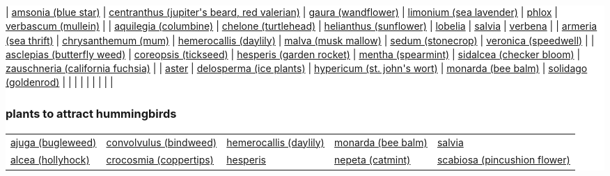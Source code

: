 | [amsonia (blue star)](https://www.thespruce.com/blue-star-plants-1402832)                             | [centranthus (jupiter's beard, red valerian)](https://www.thespruce.com/centranthus-ruber-plant-profile-5069950) | [gaura (wandflower)](https://www.thespruce.com/gaura-the-wandflower-1316028)                   | [limonium (sea lavender)](https://www.thespruce.com/growing-sea-lavender-5075210)         | [phlox](https://www.thespruce.com/growing-phlox-drummondii-5076303)                              | [verbascum (mullein)](https://www.thespruce.com/mullein-plant-growing-guide-5203326)         |
| [aquilegia (columbine)](https://www.thespruce.com/botany-of-columbine-flowers-2132551)                | [chelone (turtlehead)](https://www.thespruce.com/chelone-growing-the-late-blooming-turtlehead-1402866)           | [helianthus (sunflower)](https://www.thespruce.com/growing-sunflowers-1402916)                 | [lobelia](https://www.thespruce.com/how-to-grow-and-care-for-lobelia-5082044)             | [salvia](https://www.thespruce.com/common-types-of-salvia-flowers-annual-and-perennial-4767399)  | [verbena](https://www.thespruce.com/verbena-care-1315718)                                    |
| [armeria (sea thrift)](https://www.gardenia.net/plant/armeria-maritima-sea-thrift)                    | [chrysanthemum (mum)](https://www.thespruce.com/fall-garden-mums-hardy-or-no-1402718)                            | [hemerocallis (daylily)](https://www.thespruce.com/how-to-grow-and-care-for-daylilies-5075400) | [malva (musk mallow)](https://www.gardenia.net/plant/malva-moschata)                      | [sedum (stonecrop)](https://www.thespruce.com/growing-sedum-showy-stonecrop-1402861)             | [veronica (speedwell)](https://www.thespruce.com/veronica-plant-2153169)                     |
| [asclepias (butterfly weed)](https://www.thespruce.com/growing-butterfly-weed-in-your-garden-2539531) | [coreopsis (tickseed)](https://www.thespruce.com/growing-and-using-coreopsis-in-the-flower-garden-1402839)       | [hesperis (garden rocket)](https://www.gardenershq.com/Hesperis-garden-rocket.php)             | [mentha (spearmint)](https://www.thespruce.com/how-to-grow-spearmint-5086858)             | [sidalcea (checker bloom)](https://www.gardenia.net/plant/sidalcea-malviflora)                   | [zauschneria (california fuchsia)](https://www.gardenia.net/plant/epilobium-canum)           |
| [aster](https://www.thespruce.com/perennial-aster-flower-plants-1316032)                              | [delosperma (ice plants)](https://www.thespruce.com/purple-ice-plant-2132553)                                    | [hypericum (st. john's wort)](https://www.thespruce.com/st-johns-wort-plant-profile-4772327)   | [monarda (bee balm)](https://www.thespruce.com/red-bee-balm-plants-2132327)               | [solidago (goldenrod)](https://www.thespruce.com/goldenrod-wildflowers-2132951)                  |                                                                                              |
|                                                                                                       |                                                                                                                  |                                                                                                |                                                                                           |                                                                                                  |                                                                                              |

### plants to attract hummingbirds

|                                                                                                       |                                                                                                |                                                                                                |                                                                                   |                                                                                                 |
| ----------------------------------------------------------------------------------------------------- | ---------------------------------------------------------------------------------------------- | ---------------------------------------------------------------------------------------------- | --------------------------------------------------------------------------------- | ----------------------------------------------------------------------------------------------- |
| [ajuga (bugleweed)](https://www.thespruce.com/ajuga-or-bugleweed-plants-2132213)                      | [convolvulus (bindweed)](https://www.gardenia.net/plant/convolvulus-sabatius-bindweed)         | [hemerocallis (daylily)](https://www.thespruce.com/how-to-grow-and-care-for-daylilies-5075400) | [monarda (bee balm)](https://www.thespruce.com/red-bee-balm-plants-2132327)       | [salvia](https://www.thespruce.com/common-types-of-salvia-flowers-annual-and-perennial-4767399) |
| [alcea (hollyhock)](https://www.thespruce.com/hollyhock-alcea-growing-guide-5200999)                  | [crocosmia (coppertips)](https://www.thespruce.com/crocosmia-coppertips-plant-profile-4691132) | [hesperis](https://www.gardenershq.com/Hesperis-garden-rocket.php)                             | [nepeta (catmint)](https://www.thespruce.com/catmints-nepeta-1402851)             | [scabiosa (pincushion flower)](https://www.thespruce.com/pincushion-flower-1316042)             |